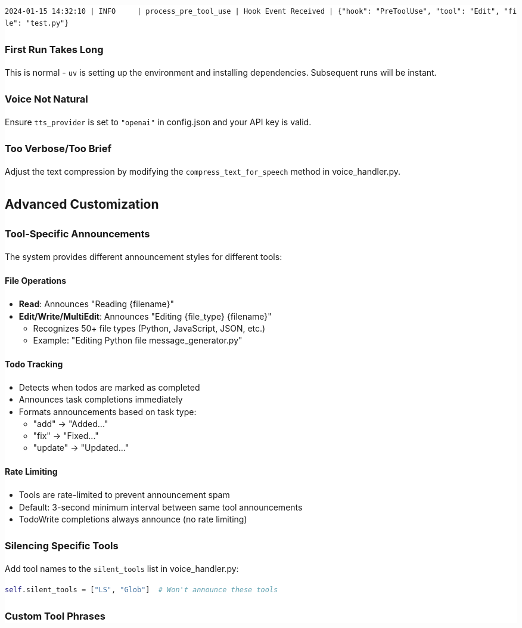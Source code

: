 ```
2024-01-15 14:32:10 | INFO     | process_pre_tool_use | Hook Event Received | {"hook": "PreToolUse", "tool": "Edit", "file": "test.py"}
```

### First Run Takes Long

This is normal - `uv` is setting up the environment and installing dependencies. Subsequent runs will be instant.

### Voice Not Natural

Ensure `tts_provider` is set to `"openai"` in config.json and your API key is valid.

### Too Verbose/Too Brief

Adjust the text compression by modifying the `compress_text_for_speech` method in voice_handler.py.

## Advanced Customization

### Tool-Specific Announcements

The system provides different announcement styles for different tools:

#### File Operations

- **Read**: Announces "Reading {filename}"
- **Edit/Write/MultiEdit**: Announces "Editing {file_type} {filename}"
  - Recognizes 50+ file types (Python, JavaScript, JSON, etc.)
  - Example: "Editing Python file message_generator.py"

#### Todo Tracking

- Detects when todos are marked as completed
- Announces task completions immediately
- Formats announcements based on task type:
  - "add" → "Added..."
  - "fix" → "Fixed..."
  - "update" → "Updated..."

#### Rate Limiting

- Tools are rate-limited to prevent announcement spam
- Default: 3-second minimum interval between same tool announcements
- TodoWrite completions always announce (no rate limiting)

### Silencing Specific Tools

Add tool names to the `silent_tools` list in voice_handler.py:

```python
self.silent_tools = ["LS", "Glob"]  # Won't announce these tools
```

### Custom Tool Phrases
